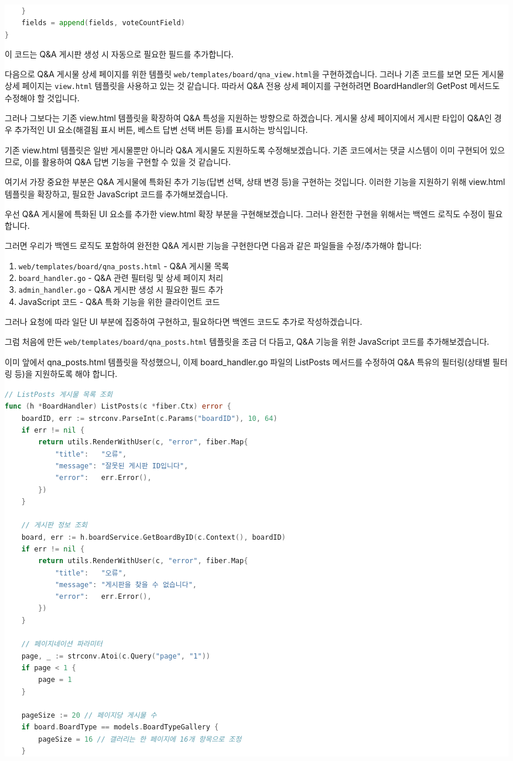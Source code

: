 ```go
	}
	fields = append(fields, voteCountField)
}
```

이 코드는 Q&A 게시판 생성 시 자동으로 필요한 필드를 추가합니다. 

다음으로 Q&A 게시물 상세 페이지를 위한 템플릿 `web/templates/board/qna_view.html`을 구현하겠습니다. 그러나 기존 코드를 보면 모든 게시물 상세 페이지는 `view.html` 템플릿을 사용하고 있는 것 같습니다. 따라서 Q&A 전용 상세 페이지를 구현하려면 BoardHandler의 GetPost 메서드도 수정해야 할 것입니다.

그러나 그보다는 기존 view.html 템플릿을 확장하여 Q&A 특성을 지원하는 방향으로 하겠습니다. 게시물 상세 페이지에서 게시판 타입이 Q&A인 경우 추가적인 UI 요소(해결됨 표시 버튼, 베스트 답변 선택 버튼 등)를 표시하는 방식입니다.

기존 view.html 템플릿은 일반 게시물뿐만 아니라 Q&A 게시물도 지원하도록 수정해보겠습니다. 기존 코드에서는 댓글 시스템이 이미 구현되어 있으므로, 이를 활용하여 Q&A 답변 기능을 구현할 수 있을 것 같습니다.

여기서 가장 중요한 부분은 Q&A 게시물에 특화된 추가 기능(답변 선택, 상태 변경 등)을 구현하는 것입니다. 이러한 기능을 지원하기 위해 view.html 템플릿을 확장하고, 필요한 JavaScript 코드를 추가해보겠습니다.

우선 Q&A 게시물에 특화된 UI 요소를 추가한 view.html 확장 부분을 구현해보겠습니다. 그러나 완전한 구현을 위해서는 백엔드 로직도 수정이 필요합니다. 

그러면 우리가 백엔드 로직도 포함하여 완전한 Q&A 게시판 기능을 구현한다면 다음과 같은 파일들을 수정/추가해야 합니다:

1. `web/templates/board/qna_posts.html` - Q&A 게시물 목록
2. `board_handler.go` - Q&A 관련 필터링 및 상세 페이지 처리
3. `admin_handler.go` - Q&A 게시판 생성 시 필요한 필드 추가
4. JavaScript 코드 - Q&A 특화 기능을 위한 클라이언트 코드

그러나 요청에 따라 일단 UI 부분에 집중하여 구현하고, 필요하다면 백엔드 코드도 추가로 작성하겠습니다.

그럼 처음에 만든 `web/templates/board/qna_posts.html` 템플릿을 조금 더 다듬고, Q&A 기능을 위한 JavaScript 코드를 추가해보겠습니다.

이미 앞에서 qna_posts.html 템플릿을 작성했으니, 이제 board_handler.go 파일의 ListPosts 메서드를 수정하여 Q&A 특유의 필터링(상태별 필터링 등)을 지원하도록 해야 합니다.

```go
// ListPosts 게시물 목록 조회
func (h *BoardHandler) ListPosts(c *fiber.Ctx) error {
	boardID, err := strconv.ParseInt(c.Params("boardID"), 10, 64)
	if err != nil {
		return utils.RenderWithUser(c, "error", fiber.Map{
			"title":   "오류",
			"message": "잘못된 게시판 ID입니다",
			"error":   err.Error(),
		})
	}

	// 게시판 정보 조회
	board, err := h.boardService.GetBoardByID(c.Context(), boardID)
	if err != nil {
		return utils.RenderWithUser(c, "error", fiber.Map{
			"title":   "오류",
			"message": "게시판을 찾을 수 없습니다",
			"error":   err.Error(),
		})
	}

	// 페이지네이션 파라미터
	page, _ := strconv.Atoi(c.Query("page", "1"))
	if page < 1 {
		page = 1
	}

	pageSize := 20 // 페이지당 게시물 수
	if board.BoardType == models.BoardTypeGallery {
		pageSize = 16 // 갤러리는 한 페이지에 16개 항목으로 조정
	}

```